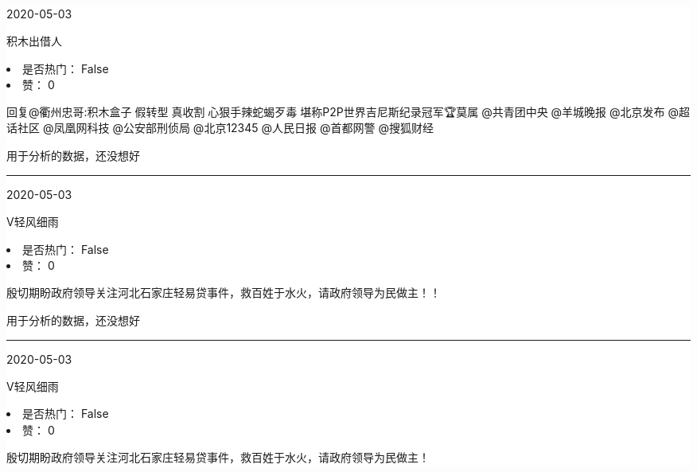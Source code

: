    <div id="comments_block">
    <p id="comment_time">
     2020-05-03
    </p>
    <p id="comment_author">
     积木出借人
    </p>
    <div id="comment_attrs">
     <li id_no="is_hot">
      是否热门： False
     </li>
     <li id_no="attitude">
      赞： 0
     </li>
    </div>
    <p id="comment_content">
     回复@衢州忠哥:积木盒子 假转型 真收割 心狠手辣蛇蝎歹毒 堪称P2P世界吉尼斯纪录冠军🏆莫属 @共青团中央 @羊城晚报 @北京发布 @超话社区 @凤凰网科技 @公安部刑侦局 @北京12345 @人民日报 @首都网警 @搜狐财经
    </p>
    <div id="comment_analyse_info">
     用于分析的数据，还没想好
    </div>
   </div>
   <hr/>
   <div id="comments_block">
    <p id="comment_time">
     2020-05-03
    </p>
    <p id="comment_author">
     V轻风细雨
    </p>
    <div id="comment_attrs">
     <li id_no="is_hot">
      是否热门： False
     </li>
     <li id_no="attitude">
      赞： 0
     </li>
    </div>
    <p id="comment_content">
     殷切期盼政府领导关注河北石家庄轻易贷事件，救百姓于水火，请政府领导为民做主！！
    </p>
    <div id="comment_analyse_info">
     用于分析的数据，还没想好
    </div>
   </div>
   <hr/>
   <div id="comments_block">
    <p id="comment_time">
     2020-05-03
    </p>
    <p id="comment_author">
     V轻风细雨
    </p>
    <div id="comment_attrs">
     <li id_no="is_hot">
      是否热门： False
     </li>
     <li id_no="attitude">
      赞： 0
     </li>
    </div>
    <p id="comment_content">
     殷切期盼政府领导关注河北石家庄轻易贷事件，救百姓于水火，请政府领导为民做主！